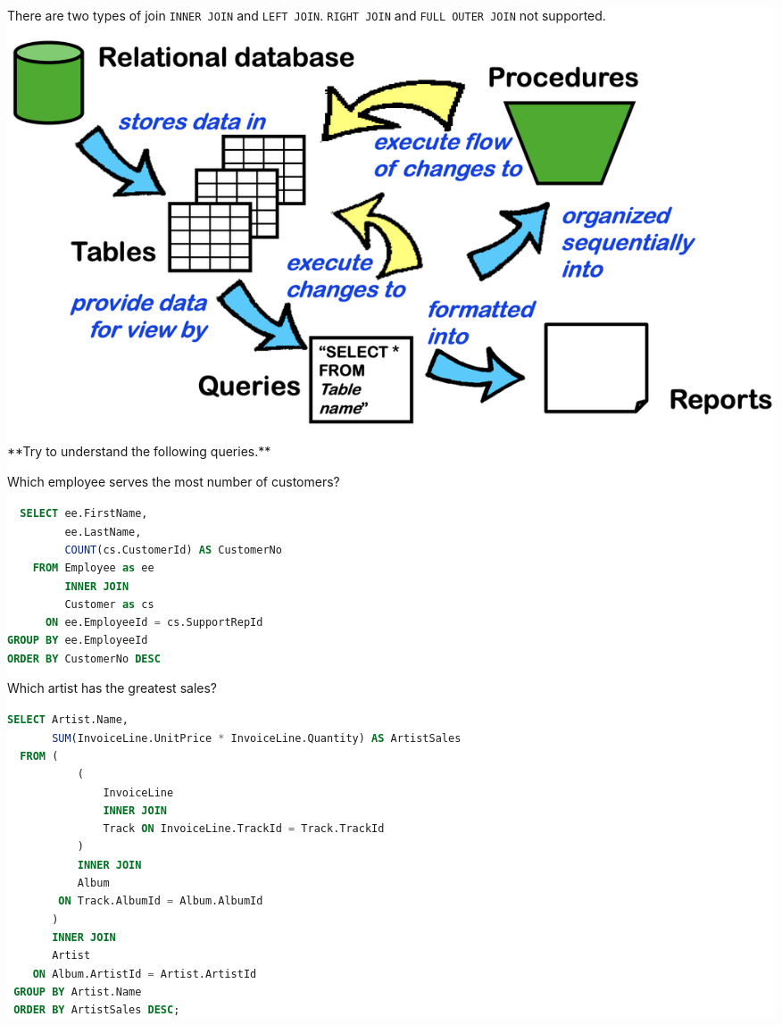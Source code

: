 There are two types of join `INNER JOIN` and `LEFT JOIN`.
`RIGHT JOIN` and `FULL OUTER JOIN` not supported.

![image-20190919121243284](assets/image-20190919121243284.png)

<div style="page-break-after: always;"></div>
**Try to understand the following queries.** 

Which employee serves the most number of customers?

```SQL
  SELECT ee.FirstName, 
         ee.LastName,
         COUNT(cs.CustomerId) AS CustomerNo
    FROM Employee as ee
         INNER JOIN 
         Customer as cs
      ON ee.EmployeeId = cs.SupportRepId
GROUP BY ee.EmployeeId
ORDER BY CustomerNo DESC
```

Which artist has the greatest sales?

```SQL
SELECT Artist.Name,
       SUM(InvoiceLine.UnitPrice * InvoiceLine.Quantity) AS ArtistSales
  FROM (
           (
               InvoiceLine
               INNER JOIN
               Track ON InvoiceLine.TrackId = Track.TrackId
           )
           INNER JOIN
           Album 
        ON Track.AlbumId = Album.AlbumId
       )
       INNER JOIN
       Artist 
    ON Album.ArtistId = Artist.ArtistId
 GROUP BY Artist.Name
 ORDER BY ArtistSales DESC;
```
